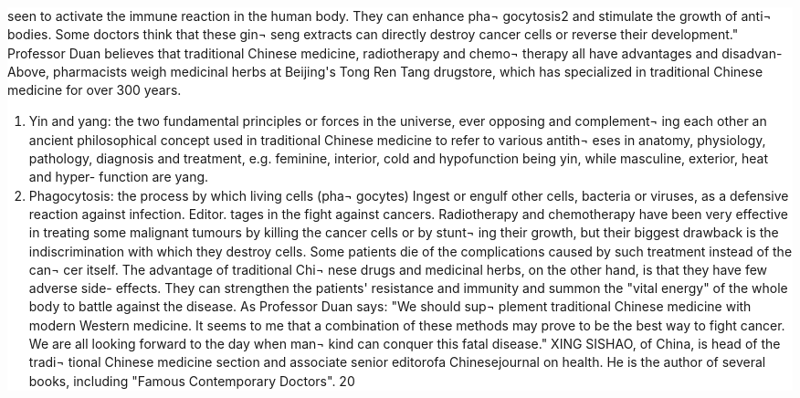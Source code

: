 seen to activate the immune reaction in the
human body. They can enhance pha¬
gocytosis2 and stimulate the growth of anti¬
bodies. Some doctors think that these gin¬
seng extracts can directly destroy cancer cells
or reverse their development."
Professor Duan believes that traditional
Chinese medicine, radiotherapy and chemo¬
therapy all have advantages and disadvan-
Above, pharmacists weigh medicinal herbs at
Beijing's Tong Ren Tang drugstore, which has
specialized in traditional Chinese medicine for
over 300 years.
1. Yin and yang: the two fundamental principles or
forces in the universe, ever opposing and complement¬
ing each other an ancient philosophical concept used
in traditional Chinese medicine to refer to various antith¬
eses in anatomy, physiology, pathology, diagnosis and
treatment, e.g. feminine, interior, cold and hypofunction
being yin, while masculine, exterior, heat and hyper-
function are yang.
2. Phagocytosis: the process by which living cells (pha¬
gocytes) Ingest or engulf other cells, bacteria or viruses,
as a defensive reaction against infection. Editor.
tages in the fight against cancers.
Radiotherapy and chemotherapy have been
very effective in treating some malignant
tumours by killing the cancer cells or by stunt¬
ing their growth, but their biggest drawback is
the indiscrimination with which they destroy
cells. Some patients die of the complications
caused by such treatment instead of the can¬
cer itself. The advantage of traditional Chi¬
nese drugs and medicinal herbs, on the other
hand, is that they have few adverse side-
effects. They can strengthen the patients'
resistance and immunity and summon the
"vital energy" of the whole body to battle
against the disease.
As Professor Duan says: "We should sup¬
plement traditional Chinese medicine with
modern Western medicine. It seems to me
that a combination of these methods may
prove to be the best way to fight cancer. We
are all looking forward to the day when man¬
kind can conquer this fatal disease."
XING SISHAO, of China, is head of the tradi¬
tional Chinese medicine section and associate
senior editorofa Chinesejournal on health. He is
the author of several books, including "Famous
Contemporary Doctors".
20
